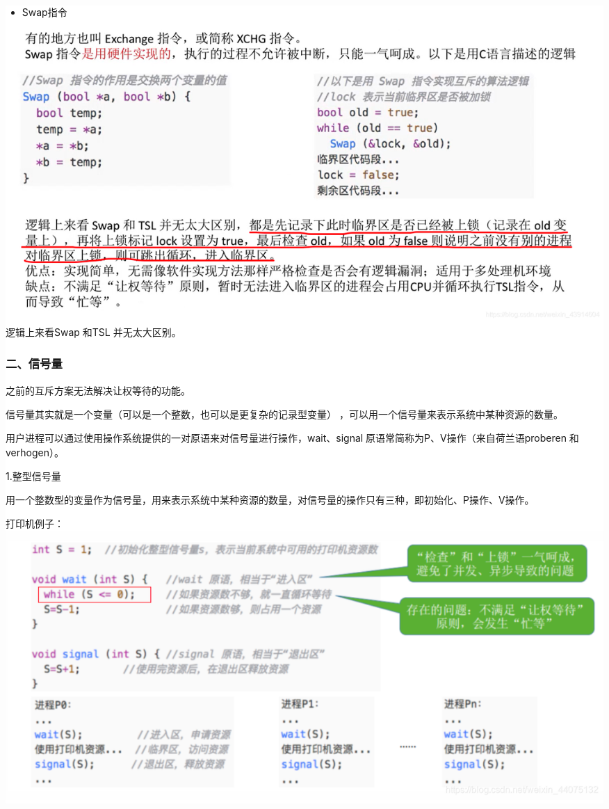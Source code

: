 - Swap指令

![img.png](images/4/4.9.png)
逻辑上来看Swap 和TSL 并无太大区别。

### 二、信号量

之前的互斥方案无法解决让权等待的功能。

信号量其实就是一个变量（可以是一个整数，也可以是更复杂的记录型变量） ，可以用一个信号量来表示系统中某种资源的数量。

用户进程可以通过使用操作系统提供的一对原语来对信号量进行操作，wait、signal 原语常简称为P、V操作（来自荷兰语proberen 和verhogen）。

1.整型信号量

用一个整数型的变量作为信号量，用来表示系统中某种资源的数量，对信号量的操作只有三种，即初始化、P操作、V操作。

打印机例子：
![img.png](images/4/4.10.png)
